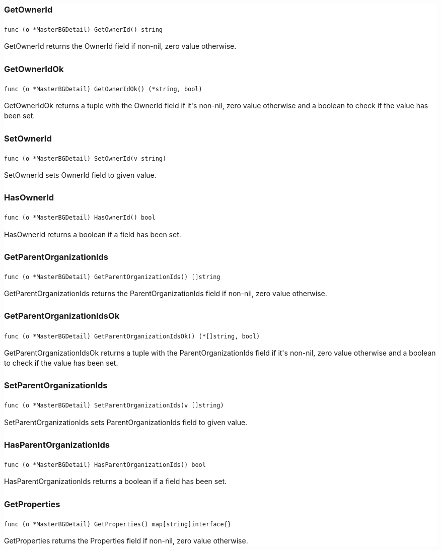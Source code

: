 ### GetOwnerId

`func (o *MasterBGDetail) GetOwnerId() string`

GetOwnerId returns the OwnerId field if non-nil, zero value otherwise.

### GetOwnerIdOk

`func (o *MasterBGDetail) GetOwnerIdOk() (*string, bool)`

GetOwnerIdOk returns a tuple with the OwnerId field if it's non-nil, zero value otherwise
and a boolean to check if the value has been set.

### SetOwnerId

`func (o *MasterBGDetail) SetOwnerId(v string)`

SetOwnerId sets OwnerId field to given value.

### HasOwnerId

`func (o *MasterBGDetail) HasOwnerId() bool`

HasOwnerId returns a boolean if a field has been set.

### GetParentOrganizationIds

`func (o *MasterBGDetail) GetParentOrganizationIds() []string`

GetParentOrganizationIds returns the ParentOrganizationIds field if non-nil, zero value otherwise.

### GetParentOrganizationIdsOk

`func (o *MasterBGDetail) GetParentOrganizationIdsOk() (*[]string, bool)`

GetParentOrganizationIdsOk returns a tuple with the ParentOrganizationIds field if it's non-nil, zero value otherwise
and a boolean to check if the value has been set.

### SetParentOrganizationIds

`func (o *MasterBGDetail) SetParentOrganizationIds(v []string)`

SetParentOrganizationIds sets ParentOrganizationIds field to given value.

### HasParentOrganizationIds

`func (o *MasterBGDetail) HasParentOrganizationIds() bool`

HasParentOrganizationIds returns a boolean if a field has been set.

### GetProperties

`func (o *MasterBGDetail) GetProperties() map[string]interface{}`

GetProperties returns the Properties field if non-nil, zero value otherwise.
